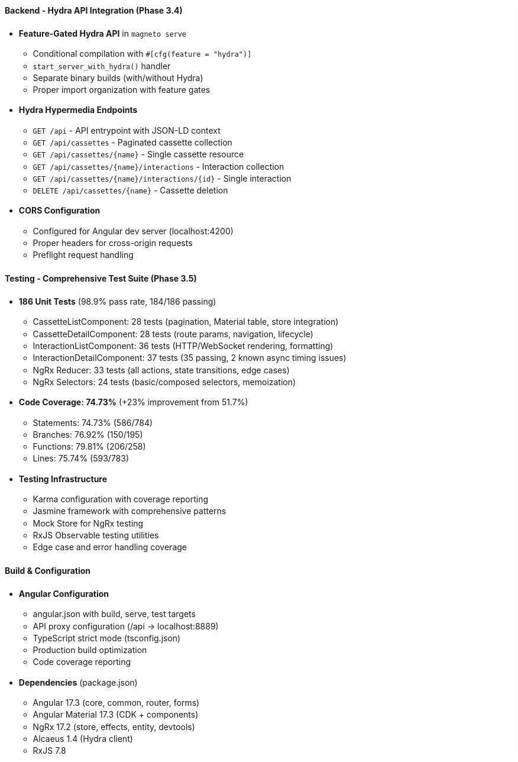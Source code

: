 #### Backend - Hydra API Integration (Phase 3.4)
- **Feature-Gated Hydra API** in `magneto serve`
  - Conditional compilation with `#[cfg(feature = "hydra")]`
  - `start_server_with_hydra()` handler
  - Separate binary builds (with/without Hydra)
  - Proper import organization with feature gates

- **Hydra Hypermedia Endpoints**
  - `GET /api` - API entrypoint with JSON-LD context
  - `GET /api/cassettes` - Paginated cassette collection
  - `GET /api/cassettes/{name}` - Single cassette resource
  - `GET /api/cassettes/{name}/interactions` - Interaction collection
  - `GET /api/cassettes/{name}/interactions/{id}` - Single interaction
  - `DELETE /api/cassettes/{name}` - Cassette deletion

- **CORS Configuration**
  - Configured for Angular dev server (localhost:4200)
  - Proper headers for cross-origin requests
  - Preflight request handling

#### Testing - Comprehensive Test Suite (Phase 3.5)
- **186 Unit Tests** (98.9% pass rate, 184/186 passing)
  - CassetteListComponent: 28 tests (pagination, Material table, store integration)
  - CassetteDetailComponent: 28 tests (route params, navigation, lifecycle)
  - InteractionListComponent: 36 tests (HTTP/WebSocket rendering, formatting)
  - InteractionDetailComponent: 37 tests (35 passing, 2 known async timing issues)
  - NgRx Reducer: 33 tests (all actions, state transitions, edge cases)
  - NgRx Selectors: 24 tests (basic/composed selectors, memoization)

- **Code Coverage: 74.73%** (+23% improvement from 51.7%)
  - Statements: 74.73% (586/784)
  - Branches: 76.92% (150/195)
  - Functions: 79.81% (206/258)
  - Lines: 75.74% (593/783)

- **Testing Infrastructure**
  - Karma configuration with coverage reporting
  - Jasmine framework with comprehensive patterns
  - Mock Store for NgRx testing
  - RxJS Observable testing utilities
  - Edge case and error handling coverage

#### Build & Configuration
- **Angular Configuration**
  - angular.json with build, serve, test targets
  - API proxy configuration (/api → localhost:8889)
  - TypeScript strict mode (tsconfig.json)
  - Production build optimization
  - Code coverage reporting

- **Dependencies** (package.json)
  - Angular 17.3 (core, common, router, forms)
  - Angular Material 17.3 (CDK + components)
  - NgRx 17.2 (store, effects, entity, devtools)
  - Alcaeus 1.4 (Hydra client)
  - RxJS 7.8
